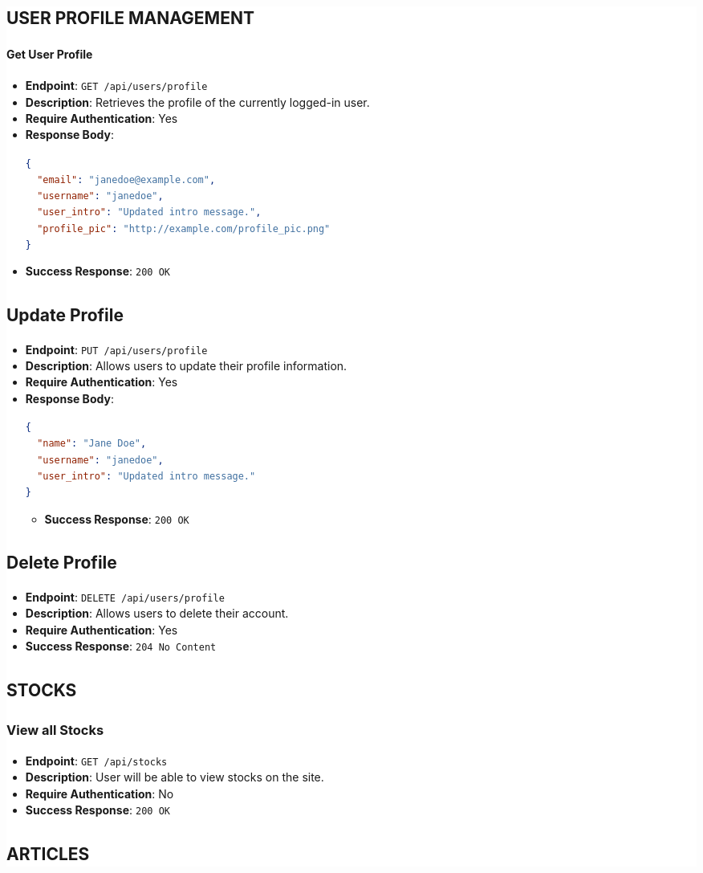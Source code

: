
## USER PROFILE MANAGEMENT


#### Get User Profile

- **Endpoint**: `GET /api/users/profile`
- **Description**: Retrieves the profile of the currently logged-in user.
- **Require Authentication**: Yes
- **Response Body**:
  ```json
  {
    "email": "janedoe@example.com",
    "username": "janedoe",
    "user_intro": "Updated intro message.",
    "profile_pic": "http://example.com/profile_pic.png"
  }
  ```
- **Success Response**: `200 OK`

## Update Profile

- **Endpoint**: `PUT /api/users/profile`
- **Description**: Allows users to update their profile information.
- **Require Authentication**: Yes
- **Response Body**:
  ```json
  {
    "name": "Jane Doe",
    "username": "janedoe",
    "user_intro": "Updated intro message."
  }
  ```
  - **Success Response**: `200 OK`

## Delete Profile

- **Endpoint**: `DELETE /api/users/profile`
- **Description**: Allows users to delete their account.
- **Require Authentication**: Yes
- **Success Response**: `204 No Content`

## STOCKS

### View all Stocks

- **Endpoint**: `GET /api/stocks`
- **Description**: User will be able to view stocks on the site.
- **Require Authentication**: No
- **Success Response**: `200 OK`

## ARTICLES
